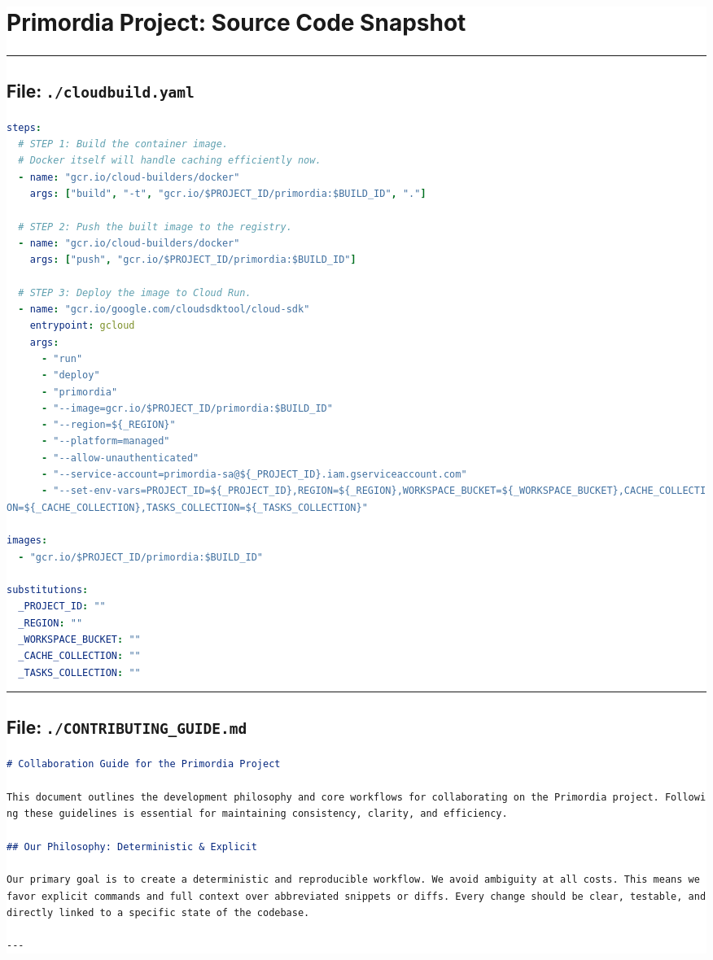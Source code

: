 # Primordia Project: Source Code Snapshot

---

## File: `./cloudbuild.yaml`

```yaml
steps:
  # STEP 1: Build the container image.
  # Docker itself will handle caching efficiently now.
  - name: "gcr.io/cloud-builders/docker"
    args: ["build", "-t", "gcr.io/$PROJECT_ID/primordia:$BUILD_ID", "."]

  # STEP 2: Push the built image to the registry.
  - name: "gcr.io/cloud-builders/docker"
    args: ["push", "gcr.io/$PROJECT_ID/primordia:$BUILD_ID"]

  # STEP 3: Deploy the image to Cloud Run.
  - name: "gcr.io/google.com/cloudsdktool/cloud-sdk"
    entrypoint: gcloud
    args:
      - "run"
      - "deploy"
      - "primordia"
      - "--image=gcr.io/$PROJECT_ID/primordia:$BUILD_ID"
      - "--region=${_REGION}"
      - "--platform=managed"
      - "--allow-unauthenticated"
      - "--service-account=primordia-sa@${_PROJECT_ID}.iam.gserviceaccount.com"
      - "--set-env-vars=PROJECT_ID=${_PROJECT_ID},REGION=${_REGION},WORKSPACE_BUCKET=${_WORKSPACE_BUCKET},CACHE_COLLECTION=${_CACHE_COLLECTION},TASKS_COLLECTION=${_TASKS_COLLECTION}"

images:
  - "gcr.io/$PROJECT_ID/primordia:$BUILD_ID"

substitutions:
  _PROJECT_ID: ""
  _REGION: ""
  _WORKSPACE_BUCKET: ""
  _CACHE_COLLECTION: ""
  _TASKS_COLLECTION: ""

```

---

## File: `./CONTRIBUTING_GUIDE.md`

```markdown
# Collaboration Guide for the Primordia Project

This document outlines the development philosophy and core workflows for collaborating on the Primordia project. Following these guidelines is essential for maintaining consistency, clarity, and efficiency.

## Our Philosophy: Deterministic & Explicit

Our primary goal is to create a deterministic and reproducible workflow. We avoid ambiguity at all costs. This means we favor explicit commands and full context over abbreviated snippets or diffs. Every change should be clear, testable, and directly linked to a specific state of the codebase.

---

```